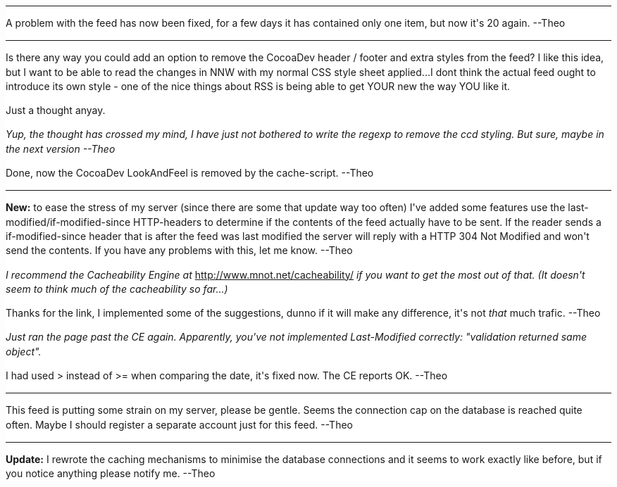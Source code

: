 ----

A problem with the feed has now been fixed, for a few days it has contained only one item, but now it's 20 again. --Theo

----

Is there any way you could add an option to remove the CocoaDev header / footer and extra styles from the feed?  I like this idea, but I want to be able to read the changes in NNW with my normal CSS style sheet applied...I dont think the actual feed ought to introduce its own style - one of the nice things about RSS is being able to get YOUR new the way YOU like it.

Just a thought anyay.

*Yup, the thought has crossed my mind, I have just not bothered to write the regexp to remove the ccd styling. But sure, maybe in the next version --Theo*

Done, now the CocoaDev LookAndFeel is removed by the cache-script. --Theo

----

**New:** to ease the stress of my server (since there are some that update way too often) I've added some features use the last-modified/if-modified-since HTTP-headers to determine if the contents of the feed actually have to be sent. If the reader sends a if-modified-since header that is after the feed was last modified the server will reply with a HTTP 304 Not Modified and won't send the contents. If you have any problems with this, let me know. --Theo

*I recommend the Cacheability Engine at* http://www.mnot.net/cacheability/ *if you want to get the most out of that. (It doesn't seem to think much of the cacheability so far...)*

Thanks for the link, I implemented some of the suggestions, dunno if it will make any difference, it's not *that* much trafic. --Theo

*Just ran the page past the CE again. Apparently, you've not implemented Last-Modified correctly: "validation returned same object".*

I had used     > instead of     >= when comparing the date, it's fixed now. The CE reports OK. --Theo

----

This feed is putting some strain on my server, please be gentle. Seems the connection cap on the database is reached quite often. Maybe I should register a separate account just for this feed. --Theo

----

**Update:** I rewrote the caching mechanisms to minimise the database connections and it seems to work exactly like before, but if you notice anything please notify me. --Theo
